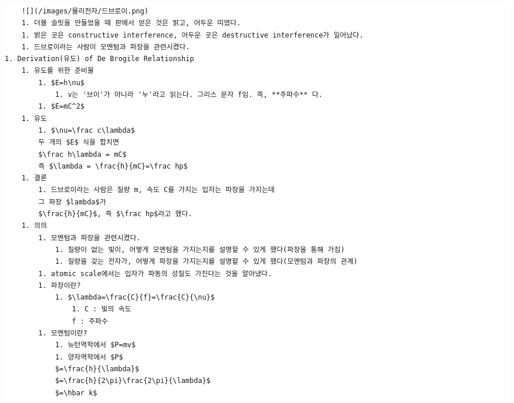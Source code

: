         ![](/images/물리전자/드브로이.png)
        1. 더블 슬릿을 만들었을 때 판에서 얻은 것은 밝고, 어두운 띠였다.
        1. 밝은 곳은 constructive interference, 어두운 곳은 destructive interference가 일어났다.
        1. 드브로이라는 사람이 모멘텀과 파장을 관련시켰다.
    1. Derivation(유도) of De Brogile Relationship
        1. 유도를 위한 준비물
            1. $E=h\nu$
                1. v는 '브이'가 아니라 '누'라고 읽는다. 그리스 문자 f임. 즉, **주파수** 다.
            1. $E=mC^2$
        1. 유도
            1. $\nu=\frac c\lambda$
            두 개의 $E$ 식을 합치면
            $\frac h\lambda = mC$
            즉 $\lambda = \frac{h}{mC}=\frac hp$
        1. 결론
            1. 드브로이라는 사람은 질량 m, 속도 C를 가지는 입자는 파장을 가지는데
            그 파장 $lambda$가
            $\frac{h}{mC}$, 즉 $\frac hp$라고 했다.
        1. 의의
            1. 모멘텀과 파장을 관련시켰다.
                1. 질량이 없는 빛이, 어떻게 모멘텀을 가지는지를 설명할 수 있게 했다(파장을 통해 가짐)
                1. 질량을 갖는 전자가, 어떻게 파장을 가지는지를 설명할 수 있게 했다(모멘텀과 파장의 관계)
            1. atomic scale에서는 입자가 파동의 성질도 가진다는 것을 알아냈다.
            1. 파장이란?
                1. $\lambda=\frac{C}{f}=\frac{C}{\nu}$
                    1. C : 빛의 속도
                    f : 주파수
            1. 모멘텀이란?
                1. 뉴턴역학에서 $P=mv$
                1. 양자역학에서 $P$
                $=\frac{h}{\lambda}$
                $=\frac{h}{2\pi}\frac{2\pi}{\lambda}$
                $=\hbar k$